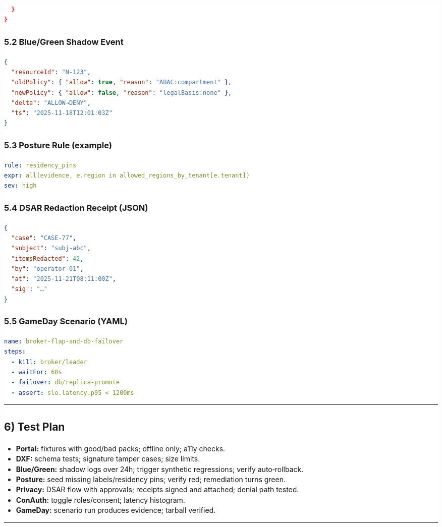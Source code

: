 ```json
  }
}
```

### 5.2 Blue/Green Shadow Event

```json
{
  "resourceId": "N‑123",
  "oldPolicy": { "allow": true, "reason": "ABAC:compartment" },
  "newPolicy": { "allow": false, "reason": "legalBasis:none" },
  "delta": "ALLOW→DENY",
  "ts": "2025‑11‑18T12:01:03Z"
}
```

### 5.3 Posture Rule (example)

```yaml
rule: residency_pins
expr: all(evidence, e.region in allowed_regions_by_tenant[e.tenant])
sev: high
```

### 5.4 DSAR Redaction Receipt (JSON)

```json
{
  "case": "CASE‑77",
  "subject": "subj‑abc",
  "itemsRedacted": 42,
  "by": "operator‑01",
  "at": "2025‑11‑21T08:11:00Z",
  "sig": "…"
}
```

### 5.5 GameDay Scenario (YAML)

```yaml
name: broker‑flap‑and‑db‑failover
steps:
  - kill: broker/leader
  - waitFor: 60s
  - failover: db/replica‑promote
  - assert: slo.latency.p95 < 1200ms
```

---

## 6) Test Plan

- **Portal:** fixtures with good/bad packs; offline only; a11y checks.
- **DXF:** schema tests; signature tamper cases; size limits.
- **Blue/Green:** shadow logs over 24h; trigger synthetic regressions; verify auto‑rollback.
- **Posture:** seed missing labels/residency pins; verify red; remediation turns green.
- **Privacy:** DSAR flow with approvals; receipts signed and attached; denial path tested.
- **ConAuth:** toggle roles/consent; latency histogram.
- **GameDay:** scenario run produces evidence; tarball verified.

---